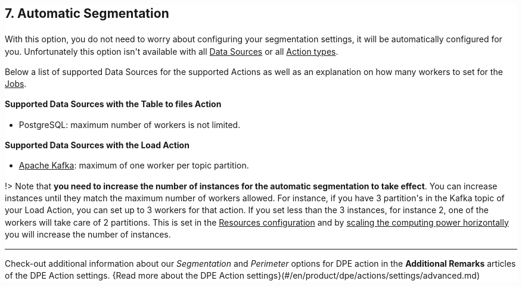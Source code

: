 ## 7. Automatic Segmentation
With this option, you do not need to worry about configuring your segmentation settings, it will be automatically configured for you. Unfortunately this option isn't available with all [Data Sources](/en/product/data-catalog/sources/index.md) or all [Action types](/en/product/dpe/actions/index.md?id=available-action-types). 

Below a list of supported Data Sources for the supported Actions as well as an explanation on how many workers to set for the [Jobs](/en/product/dpe/job/index).

**Supported Data Sources with the Table to files Action**
- PostgreSQL: maximum number of workers is not limited.

**Supported Data Sources with the Load Action**
- [Apache Kafka](/en/product/data-catalog/sources/connectors/kafka/index.md): maximum of one worker per topic partition.


!> Note that **you need to increase the number of instances for the automatic segmentation to take effect**.  You can increase instances until they match the maximum number of workers allowed. For instance, if you have 3 partition's in the Kafka topic of your Load Action, you can set up to 3 workers for that action. If you set less than the 3 instances, for instance 2, one of the workers will take care of 2 partitions. This is set in the [Resources configuration](/en/product/dpe/jobs/resources/index.md) and by [scaling the computing power horizontally](/en/product/dpe/jobs/resources?id=scale-your-jobs-horizontally) you will increase the number of instances.


---
Check-out additional information about our *Segmentation* and *Perimeter* options for DPE action in the **Additional Remarks** articles of the DPE Action settings.
{Read more about the DPE Action settings}(#/en/product/dpe/actions/settings/advanced.md)